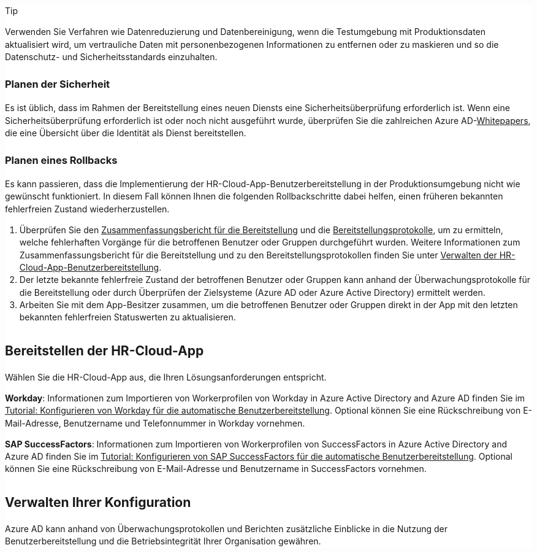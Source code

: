 > [!TIP]
> Verwenden Sie Verfahren wie Datenreduzierung und Datenbereinigung, wenn die Testumgebung mit Produktionsdaten aktualisiert wird, um vertrauliche Daten mit personenbezogenen Informationen zu entfernen oder zu maskieren und so die Datenschutz- und Sicherheitsstandards einzuhalten. 

### <a name="plan-security"></a>Planen der Sicherheit

Es ist üblich, dass im Rahmen der Bereitstellung eines neuen Diensts eine Sicherheitsüberprüfung erforderlich ist. Wenn eine Sicherheitsüberprüfung erforderlich ist oder noch nicht ausgeführt wurde, überprüfen Sie die zahlreichen Azure AD-[Whitepapers](https://www.microsoft.com/download/details.aspx?id=36391), die eine Übersicht über die Identität als Dienst bereitstellen.

### <a name="plan-rollback"></a>Planen eines Rollbacks

Es kann passieren, dass die Implementierung der HR-Cloud-App-Benutzerbereitstellung in der Produktionsumgebung nicht wie gewünscht funktioniert. In diesem Fall können Ihnen die folgenden Rollbackschritte dabei helfen, einen früheren bekannten fehlerfreien Zustand wiederherzustellen.

1. Überprüfen Sie den [Zusammenfassungsbericht für die Bereitstellung](../app-provisioning/check-status-user-account-provisioning.md#getting-provisioning-reports-from-the-azure-portal) und die [Bereitstellungsprotokolle](../app-provisioning/check-status-user-account-provisioning.md#provisioning-logs-preview), um zu ermitteln, welche fehlerhaften Vorgänge für die betroffenen Benutzer oder Gruppen durchgeführt wurden. Weitere Informationen zum Zusammenfassungsbericht für die Bereitstellung und zu den Bereitstellungsprotokollen finden Sie unter [Verwalten der HR-Cloud-App-Benutzerbereitstellung](#manage-your-configuration).
2. Der letzte bekannte fehlerfreie Zustand der betroffenen Benutzer oder Gruppen kann anhand der Überwachungsprotokolle für die Bereitstellung oder durch Überprüfen der Zielsysteme (Azure AD oder Azure Active Directory) ermittelt werden.
3. Arbeiten Sie mit dem App-Besitzer zusammen, um die betroffenen Benutzer oder Gruppen direkt in der App mit den letzten bekannten fehlerfreien Statuswerten zu aktualisieren.

## <a name="deploy-the-cloud-hr-app"></a>Bereitstellen der HR-Cloud-App

Wählen Sie die HR-Cloud-App aus, die Ihren Lösungsanforderungen entspricht.

**Workday**: Informationen zum Importieren von Workerprofilen von Workday in Azure Active Directory and Azure AD finden Sie im [Tutorial: Konfigurieren von Workday für die automatische Benutzerbereitstellung](../saas-apps/workday-inbound-tutorial.md#planning-your-deployment). Optional können Sie eine Rückschreibung von E-Mail-Adresse, Benutzername und Telefonnummer in Workday vornehmen.

**SAP SuccessFactors**: Informationen zum Importieren von Workerprofilen von SuccessFactors in Azure Active Directory and Azure AD finden Sie im [Tutorial: Konfigurieren von SAP SuccessFactors für die automatische Benutzerbereitstellung](../saas-apps/sap-successfactors-inbound-provisioning-tutorial.md). Optional können Sie eine Rückschreibung von E-Mail-Adresse und Benutzername in SuccessFactors vornehmen.

## <a name="manage-your-configuration"></a>Verwalten Ihrer Konfiguration

Azure AD kann anhand von Überwachungsprotokollen und Berichten zusätzliche Einblicke in die Nutzung der Benutzerbereitstellung und die Betriebsintegrität Ihrer Organisation gewähren.
